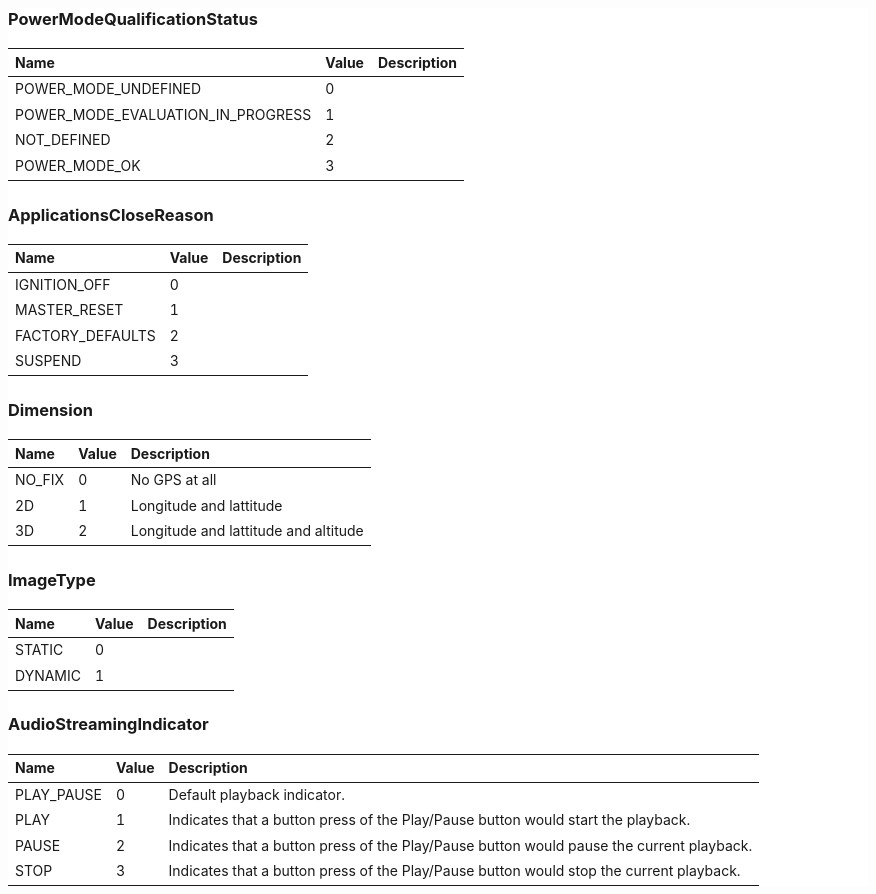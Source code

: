 ### PowerModeQualificationStatus

|Name|Value|Description|
|:---|:----|:----------|
|POWER_MODE_UNDEFINED|0||
|POWER_MODE_EVALUATION_IN_PROGRESS|1||
|NOT_DEFINED|2||
|POWER_MODE_OK|3||

### ApplicationsCloseReason

|Name|Value|Description|
|:---|:----|:----------|
|IGNITION_OFF|0||
|MASTER_RESET|1||
|FACTORY_DEFAULTS|2||
|SUSPEND|3||

### Dimension

|Name|Value|Description|
|:---|:----|:----------|
|NO_FIX|0|No GPS at all|
|2D|1|Longitude and lattitude|
|3D|2|Longitude and lattitude and altitude|

### ImageType

|Name|Value|Description|
|:---|:----|:----------|
|STATIC|0||
|DYNAMIC|1||

### AudioStreamingIndicator

|Name|Value|Description|
|:---|:----|:----------|
|PLAY_PAUSE|0|Default playback indicator.|
|PLAY|1|Indicates that a button press of the Play/Pause button would start the playback.|
|PAUSE|2|Indicates that a button press of the Play/Pause button would pause the current playback.|
|STOP|3|Indicates that a button press of the Play/Pause button would stop the current playback.|
